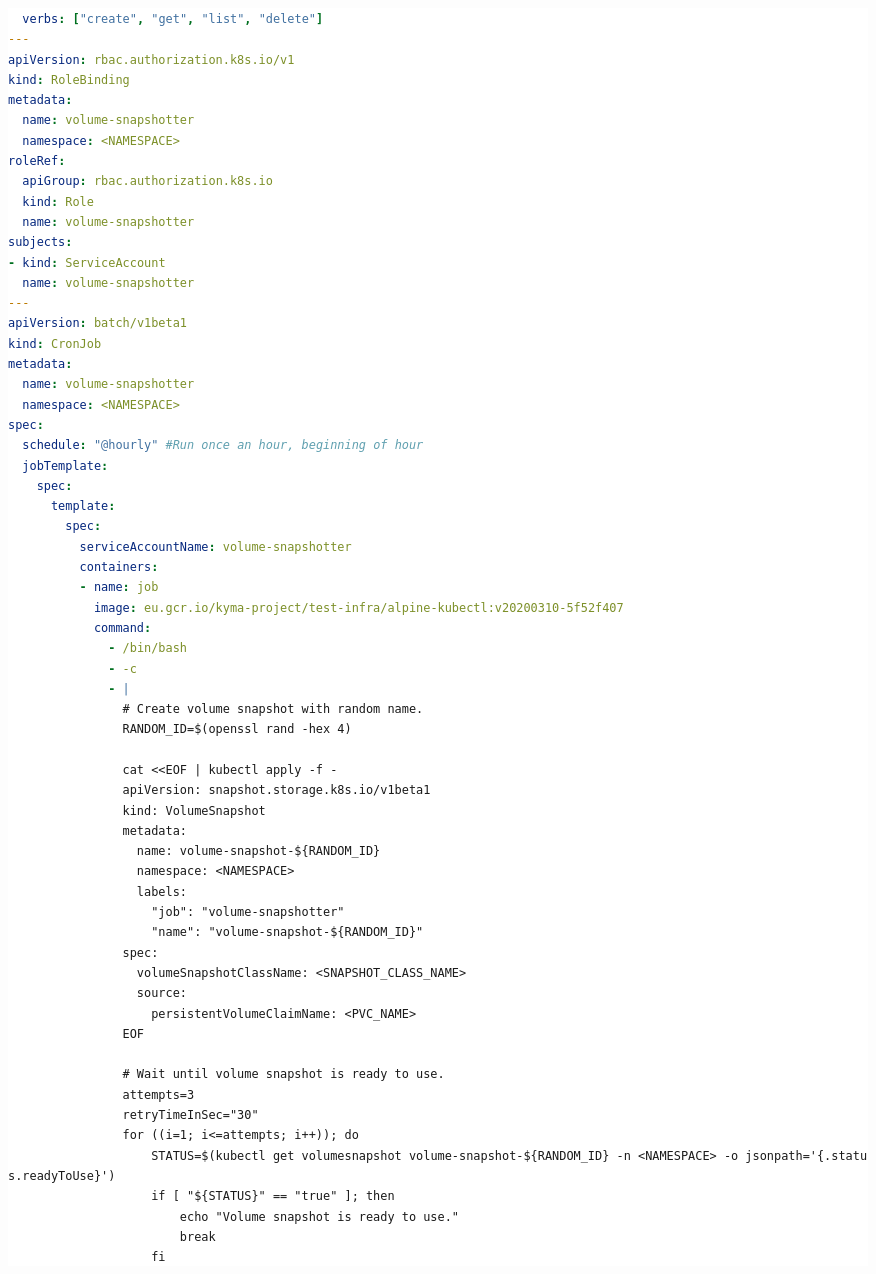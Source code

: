 ```yaml
  verbs: ["create", "get", "list", "delete"]
---
apiVersion: rbac.authorization.k8s.io/v1
kind: RoleBinding
metadata:
  name: volume-snapshotter
  namespace: <NAMESPACE>
roleRef:
  apiGroup: rbac.authorization.k8s.io
  kind: Role
  name: volume-snapshotter
subjects:
- kind: ServiceAccount
  name: volume-snapshotter
---
apiVersion: batch/v1beta1
kind: CronJob
metadata:
  name: volume-snapshotter
  namespace: <NAMESPACE>
spec:
  schedule: "@hourly" #Run once an hour, beginning of hour
  jobTemplate:
    spec:
      template:
        spec:
          serviceAccountName: volume-snapshotter
          containers:
          - name: job
            image: eu.gcr.io/kyma-project/test-infra/alpine-kubectl:v20200310-5f52f407
            command:
              - /bin/bash
              - -c
              - |
                # Create volume snapshot with random name.
                RANDOM_ID=$(openssl rand -hex 4)

                cat <<EOF | kubectl apply -f -
                apiVersion: snapshot.storage.k8s.io/v1beta1
                kind: VolumeSnapshot
                metadata:
                  name: volume-snapshot-${RANDOM_ID}
                  namespace: <NAMESPACE>
                  labels:
                    "job": "volume-snapshotter"
                    "name": "volume-snapshot-${RANDOM_ID}"
                spec:
                  volumeSnapshotClassName: <SNAPSHOT_CLASS_NAME>
                  source:
                    persistentVolumeClaimName: <PVC_NAME>
                EOF

                # Wait until volume snapshot is ready to use.
                attempts=3
                retryTimeInSec="30"
                for ((i=1; i<=attempts; i++)); do
                    STATUS=$(kubectl get volumesnapshot volume-snapshot-${RANDOM_ID} -n <NAMESPACE> -o jsonpath='{.status.readyToUse}')
                    if [ "${STATUS}" == "true" ]; then
                        echo "Volume snapshot is ready to use."
                        break
                    fi

```